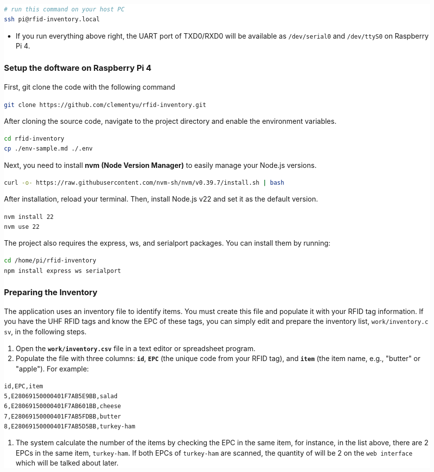 ```bash
# run this command on your host PC
ssh pi@rfid-inventory.local
```

   * If you run everything above right, the UART port of TXD0/RXD0 will be available as `/dev/serial0` and `/dev/ttyS0` on Raspberry Pi 4. 


### **Setup the  doftware on Raspberry Pi 4**

First, git clone the code with the following command 

```bash 
git clone https://github.com/clementyu/rfid-inventory.git
```

After cloning the source code, navigate to the project directory and enable the environment variables.

```bash
cd rfid-inventory
cp ./env-sample.md ./.env
```

Next, you need to install **nvm (Node Version Manager)** to easily manage your Node.js versions.

```bash
curl -o- https://raw.githubusercontent.com/nvm-sh/nvm/v0.39.7/install.sh | bash
```

After installation, reload your terminal. Then, install Node.js v22 and set it as the default version.

```bash
nvm install 22  
nvm use 22
```

The project also requires the express, ws, and serialport packages. You can install them by running:

```bash
cd /home/pi/rfid-inventory
npm install express ws serialport
```

### **Preparing the Inventory**

The application uses an inventory file to identify items. You must create this file and populate it with your RFID tag information. If you have the UHF RFID tags and know the EPC of these tags, you can simply edit and prepare the inventory list, `work/inventory.csv`,  in the following steps.

1.  Open the **`work/inventory.csv`** file in a text editor or spreadsheet program.
2.  Populate the file with three columns: **`id`**, **`EPC`** (the unique code from your RFID tag), and **`item`** (the item name, e.g., "butter" or "apple"). For example:
```csv
id,EPC,item
5,E28069150000401F7AB5E9BB,salad
6,E28069150000401F7AB601BB,cheese
7,E28069150000401F7AB5FDBB,butter
8,E28069150000401F7AB5D5BB,turkey-ham
```
1. The system calculate the number of the items by checking the EPC in the same item, for instance, in the list above, there are 2 EPCs in the same item, `turkey-ham`. If both EPCs of `turkey-ham` are scanned, the quantity of will be 2 on the `web interface` which will be talked about later.
